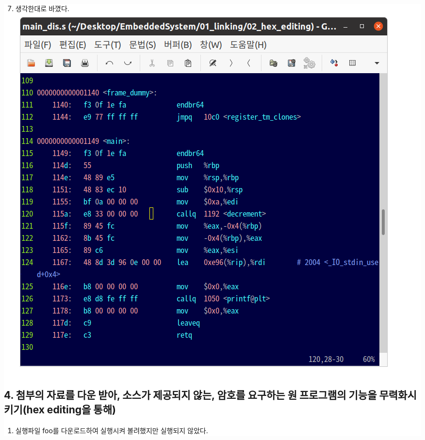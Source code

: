 7. 생각한대로 바꼈다.
   ![afterchangingaddress](./Pictures/afterchangingaddress.png)

   

   
   



## 4. 첨부의 자료를 다운 받아, 소스가 제공되지 않는, 암호를 요구하는 원 프로그램의 기능을 무력화시키기(hex editing을 통해)



1. 실행파일 foo를 다운로드하여 실행시켜 볼려했지만 실행되지 않았다.

